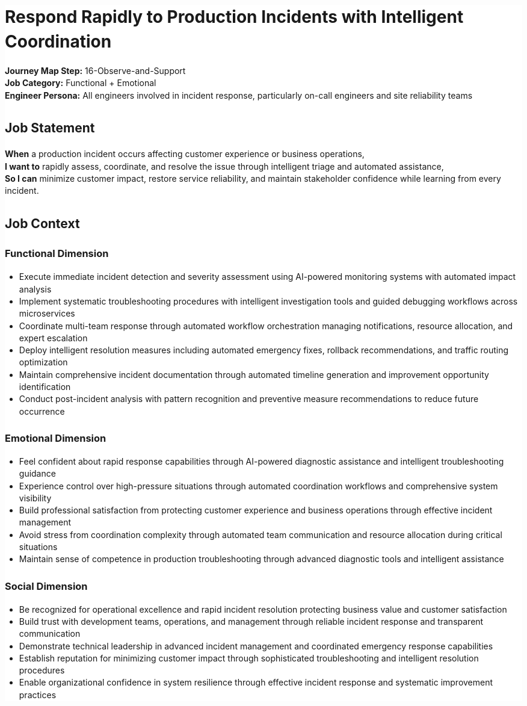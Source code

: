 # Respond Rapidly to Production Incidents with Intelligent Coordination

**Journey Map Step:** 16-Observe-and-Support  
**Job Category:** Functional + Emotional  
**Engineer Persona:** All engineers involved in incident response, particularly on-call engineers and site reliability teams

## Job Statement

**When** a production incident occurs affecting customer experience or business operations,  
**I want to** rapidly assess, coordinate, and resolve the issue through intelligent triage and automated assistance,  
**So I can** minimize customer impact, restore service reliability, and maintain stakeholder confidence while learning from every incident.

## Job Context

### Functional Dimension
- Execute immediate incident detection and severity assessment using AI-powered monitoring systems with automated impact analysis
- Implement systematic troubleshooting procedures with intelligent investigation tools and guided debugging workflows across microservices
- Coordinate multi-team response through automated workflow orchestration managing notifications, resource allocation, and expert escalation
- Deploy intelligent resolution measures including automated emergency fixes, rollback recommendations, and traffic routing optimization
- Maintain comprehensive incident documentation through automated timeline generation and improvement opportunity identification
- Conduct post-incident analysis with pattern recognition and preventive measure recommendations to reduce future occurrence

### Emotional Dimension
- Feel confident about rapid response capabilities through AI-powered diagnostic assistance and intelligent troubleshooting guidance
- Experience control over high-pressure situations through automated coordination workflows and comprehensive system visibility
- Build professional satisfaction from protecting customer experience and business operations through effective incident management
- Avoid stress from coordination complexity through automated team communication and resource allocation during critical situations
- Maintain sense of competence in production troubleshooting through advanced diagnostic tools and intelligent assistance

### Social Dimension
- Be recognized for operational excellence and rapid incident resolution protecting business value and customer satisfaction
- Build trust with development teams, operations, and management through reliable incident response and transparent communication
- Demonstrate technical leadership in advanced incident management and coordinated emergency response capabilities
- Establish reputation for minimizing customer impact through sophisticated troubleshooting and intelligent resolution procedures
- Enable organizational confidence in system resilience through effective incident response and systematic improvement practices
